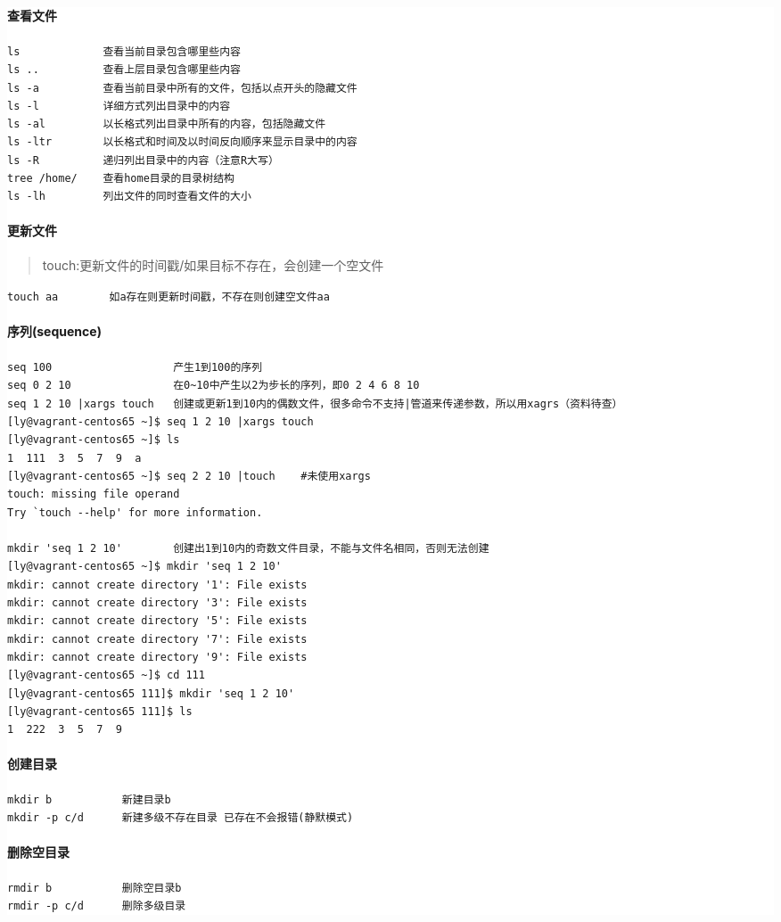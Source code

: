 #### 查看文件
```
ls             查看当前目录包含哪里些内容
ls .. 	       查看上层目录包含哪里些内容
ls -a          查看当前目录中所有的文件，包括以点开头的隐藏文件
ls -l	       详细方式列出目录中的内容
ls -al         以长格式列出目录中所有的内容，包括隐藏文件
ls -ltr	       以长格式和时间及以时间反向顺序来显示目录中的内容
ls -R	       递归列出目录中的内容（注意R大写）
tree /home/    查看home目录的目录树结构
ls -lh         列出文件的同时查看文件的大小
```
#### 更新文件
> touch:更新文件的时间戳/如果目标不存在，会创建一个空文件

```
touch aa        如a存在则更新时间戳，不存在则创建空文件aa
```

#### 序列(sequence)
```
seq 100                   产生1到100的序列
seq 0 2 10                在0~10中产生以2为步长的序列，即0 2 4 6 8 10
seq 1 2 10 |xargs touch   创建或更新1到10内的偶数文件，很多命令不支持|管道来传递参数，所以用xagrs（资料待查）
[ly@vagrant-centos65 ~]$ seq 1 2 10 |xargs touch
[ly@vagrant-centos65 ~]$ ls
1  111  3  5  7  9  a
[ly@vagrant-centos65 ~]$ seq 2 2 10 |touch    #未使用xargs
touch: missing file operand
Try `touch --help' for more information.

mkdir 'seq 1 2 10'        创建出1到10内的奇数文件目录，不能与文件名相同，否则无法创建
[ly@vagrant-centos65 ~]$ mkdir 'seq 1 2 10'
mkdir: cannot create directory '1': File exists
mkdir: cannot create directory '3': File exists
mkdir: cannot create directory '5': File exists
mkdir: cannot create directory '7': File exists
mkdir: cannot create directory '9': File exists
[ly@vagrant-centos65 ~]$ cd 111
[ly@vagrant-centos65 111]$ mkdir 'seq 1 2 10'
[ly@vagrant-centos65 111]$ ls
1  222  3  5  7  9
```
#### 创建目录
```
mkdir b	          新建目录b
mkdir -p c/d	  新建多级不存在目录 已存在不会报错(静默模式)
```

#### 删除空目录
```
rmdir b           删除空目录b
rmdir -p c/d      删除多级目录
```
